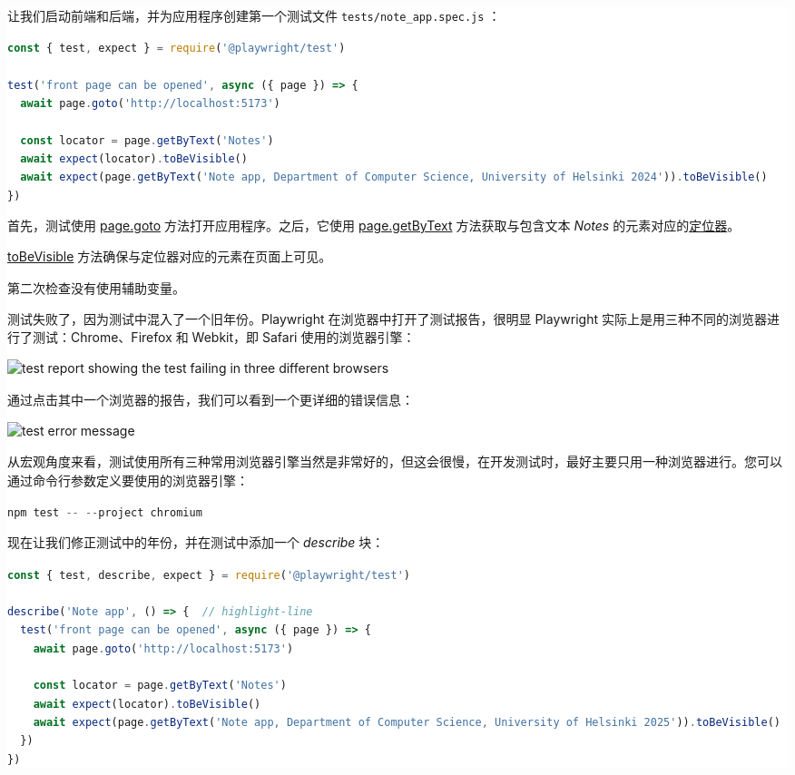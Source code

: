 
让我们启动前端和后端，并为应用程序创建第一个测试文件 <code>tests/note\_app.spec.js</code> ：

```js
const { test, expect } = require('@playwright/test')

test('front page can be opened', async ({ page }) => {
  await page.goto('http://localhost:5173')

  const locator = page.getByText('Notes')
  await expect(locator).toBeVisible()
  await expect(page.getByText('Note app, Department of Computer Science, University of Helsinki 2024')).toBeVisible()
})
```


首先，测试使用 [page.goto](https://playwright.dev/docs/writing-tests#navigation) 方法打开应用程序。之后，它使用 [page.getByText](https://playwright.dev/docs/api/class-page#page-get-by-text) 方法获取与包含文本 <i>Notes</i> 的元素对应的[定位器](https://playwright.dev/docs/locators)。


[toBeVisible](https://playwright.dev/docs/api/class-locatorassertions#locator-assertions-to-be-visible) 方法确保与定位器对应的元素在页面上可见。


第二次检查没有使用辅助变量。


测试失败了，因为测试中混入了一个旧年份。Playwright 在浏览器中打开了测试报告，很明显 Playwright 实际上是用三种不同的浏览器进行了测试：Chrome、Firefox 和 Webkit，即 Safari 使用的浏览器引擎：

![test report showing the test failing in three different browsers](../../images/5/play2.png)


通过点击其中一个浏览器的报告，我们可以看到一个更详细的错误信息：

![test error message](../../images/5/play3a.png)


从宏观角度来看，测试使用所有三种常用浏览器引擎当然是非常好的，但这会很慢，在开发测试时，最好主要只用一种浏览器进行。您可以通过命令行参数定义要使用的浏览器引擎：

```js
npm test -- --project chromium
```


现在让我们修正测试中的年份，并在测试中添加一个 _describe_ 块：

```js
const { test, describe, expect } = require('@playwright/test')

describe('Note app', () => {  // highlight-line
  test('front page can be opened', async ({ page }) => {
    await page.goto('http://localhost:5173')

    const locator = page.getByText('Notes')
    await expect(locator).toBeVisible()
    await expect(page.getByText('Note app, Department of Computer Science, University of Helsinki 2025')).toBeVisible()
  })
})
```
